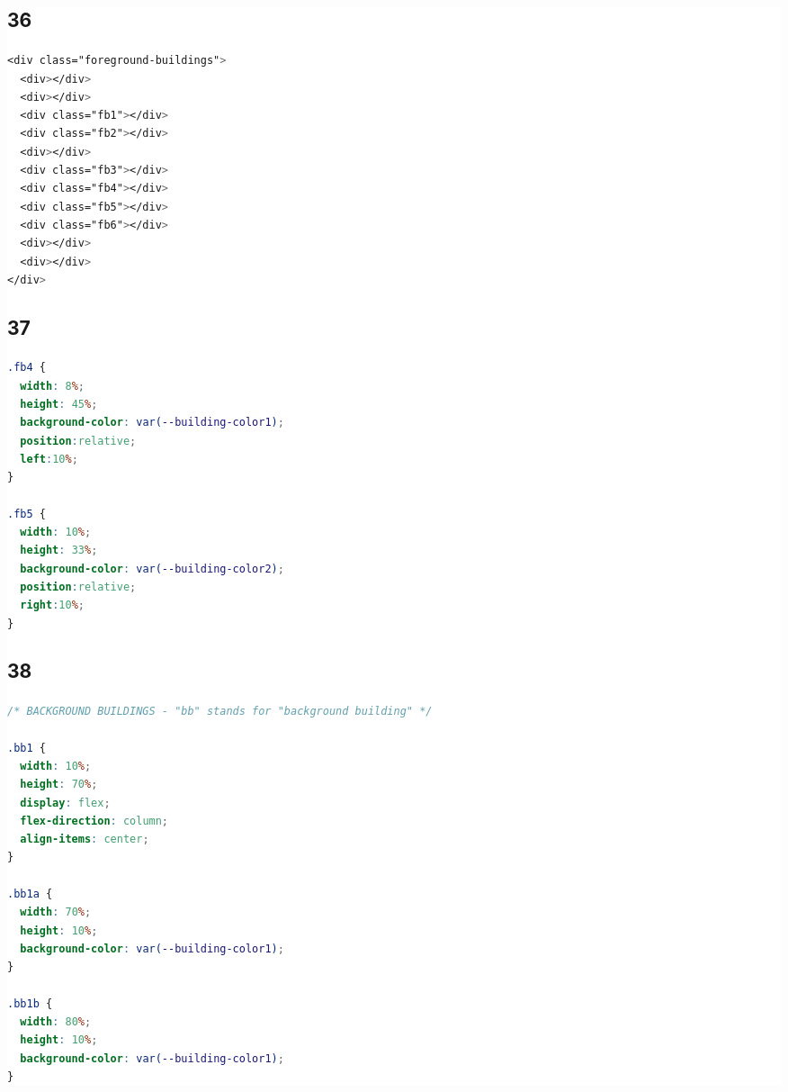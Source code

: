 ## 36

```CSS
<div class="foreground-buildings">
  <div></div>
  <div></div>
  <div class="fb1"></div>
  <div class="fb2"></div>
  <div></div>
  <div class="fb3"></div>
  <div class="fb4"></div>
  <div class="fb5"></div>
  <div class="fb6"></div>
  <div></div>
  <div></div>
</div>
```

## 37

```CSS
.fb4 {
  width: 8%;
  height: 45%;
  background-color: var(--building-color1);
  position:relative;
  left:10%;
}

.fb5 {
  width: 10%;
  height: 33%;
  background-color: var(--building-color2);
  position:relative;
  right:10%;
}
```

## 38

```CSS
/* BACKGROUND BUILDINGS - "bb" stands for "background building" */

.bb1 {
  width: 10%;
  height: 70%;
  display: flex;
  flex-direction: column;
  align-items: center;
}

.bb1a {
  width: 70%;
  height: 10%;
  background-color: var(--building-color1);
}

.bb1b {
  width: 80%;
  height: 10%;
  background-color: var(--building-color1);
}

```